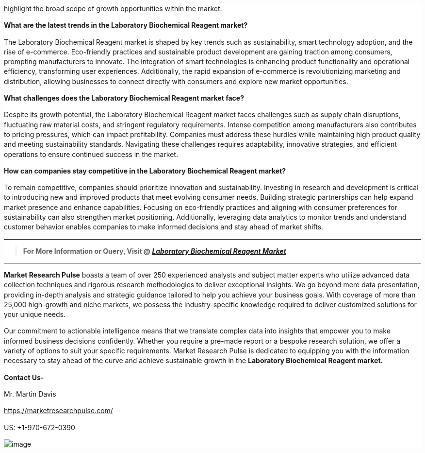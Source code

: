 highlight the broad scope of growth opportunities within the market.</p><p><strong>What are the latest trends in the Laboratory Biochemical Reagent market?</strong></p><p>The Laboratory Biochemical Reagent market is shaped by key trends such as sustainability, smart technology adoption, and the rise of e-commerce. Eco-friendly practices and sustainable product development are gaining traction among consumers, prompting manufacturers to innovate. The integration of smart technologies is enhancing product functionality and operational efficiency, transforming user experiences. Additionally, the rapid expansion of e-commerce is revolutionizing marketing and distribution, allowing businesses to connect directly with consumers and explore new market opportunities.</p><p><strong>What challenges does the Laboratory Biochemical Reagent market face?</strong></p><p>Despite its growth potential, the Laboratory Biochemical Reagent market faces challenges such as supply chain disruptions, fluctuating raw material costs, and stringent regulatory requirements. Intense competition among manufacturers also contributes to pricing pressures, which can impact profitability. Companies must address these hurdles while maintaining high product quality and meeting sustainability standards. Navigating these challenges requires adaptability, innovative strategies, and efficient operations to ensure continued success in the market.</p><p><strong>How can companies stay competitive in the Laboratory Biochemical Reagent market?</strong></p><p>To remain competitive, companies should prioritize innovation and sustainability. Investing in research and development is critical to introducing new and improved products that meet evolving consumer needs. Building strategic partnerships can help expand market presence and enhance capabilities. Focusing on eco-friendly practices and aligning with consumer preferences for sustainability can also strengthen market positioning. Additionally, leveraging data analytics to monitor trends and understand customer behavior enables companies to make informed decisions and stay ahead of market shifts.</p><hr /><blockquote><p><strong>For More Information or Query, Visit @&nbsp;<em><a href="https://marketresearchpulse.com/report/146826/laboratory-biochemical-reagent-market?utm_source=Linkedin&utm_medium=0114">Laboratory Biochemical Reagent Market</a></em></strong></p></blockquote><hr /><p><strong>Market Research Pulse</strong> boasts a team of over 250 experienced analysts and subject matter experts who utilize advanced data collection techniques and rigorous research methodologies to deliver exceptional insights. We go beyond mere data presentation, providing in-depth analysis and strategic guidance tailored to help you achieve your business goals. With coverage of more than 25,000 high-growth and niche markets, we possess the industry-specific knowledge required to deliver customized solutions for your unique needs.</p><p>Our commitment to actionable intelligence means that we translate complex data into insights that empower you to make informed business decisions confidently. Whether you require a pre-made report or a bespoke research solution, we offer a variety of options to suit your specific requirements. Market Research Pulse is dedicated to equipping you with the information necessary to stay ahead of the curve and achieve sustainable growth in the <strong>Laboratory Biochemical Reagent market.</strong></p><p><strong>Contact Us-</strong></p><p>Mr. Martin Davis</p><p>https://marketresearchpulse.com/</p><p>US: +1-970-672-0390</p>
![image](https://github.com/user-attachments/assets/9403afce-33fd-477e-ac17-ad5dfdbdbb4f)
